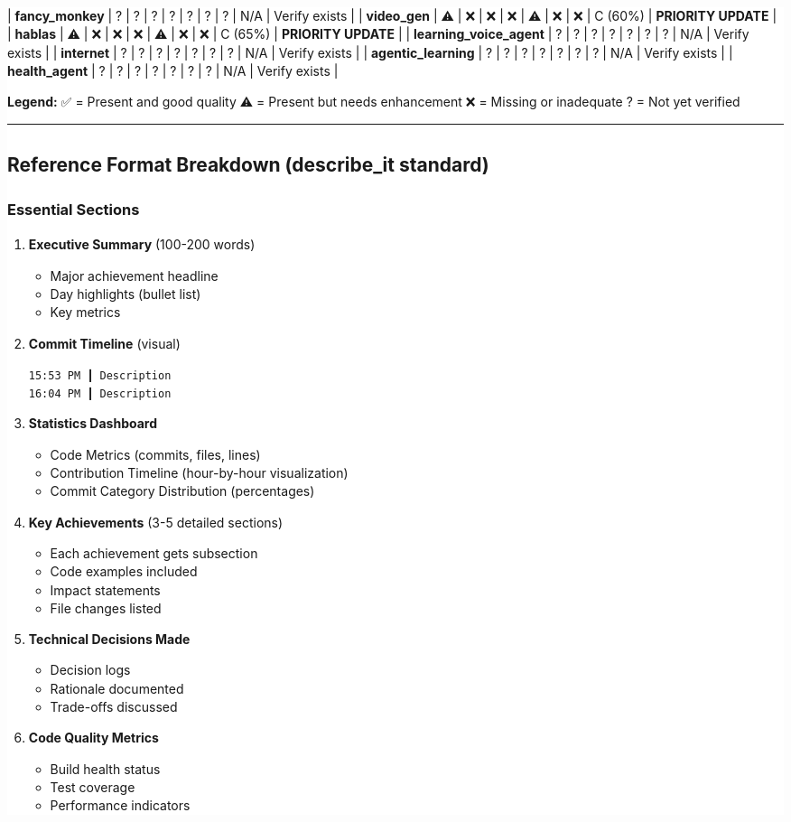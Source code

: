 | **fancy_monkey** | ? | ? | ? | ? | ? | ? | ? | N/A | Verify exists |
| **video_gen** | ⚠️ | ❌ | ❌ | ❌ | ⚠️ | ❌ | ❌ | C (60%) | **PRIORITY UPDATE** |
| **hablas** | ⚠️ | ❌ | ❌ | ❌ | ⚠️ | ❌ | ❌ | C (65%) | **PRIORITY UPDATE** |
| **learning_voice_agent** | ? | ? | ? | ? | ? | ? | ? | N/A | Verify exists |
| **internet** | ? | ? | ? | ? | ? | ? | ? | N/A | Verify exists |
| **agentic_learning** | ? | ? | ? | ? | ? | ? | ? | N/A | Verify exists |
| **health_agent** | ? | ? | ? | ? | ? | ? | ? | N/A | Verify exists |

**Legend:**
✅ = Present and good quality
⚠️ = Present but needs enhancement
❌ = Missing or inadequate
? = Not yet verified

---

## Reference Format Breakdown (describe_it standard)

### Essential Sections

1. **Executive Summary** (100-200 words)
   - Major achievement headline
   - Day highlights (bullet list)
   - Key metrics

2. **Commit Timeline** (visual)
   ```
   15:53 PM ┃ Description
   16:04 PM ┃ Description
   ```

3. **Statistics Dashboard**
   - Code Metrics (commits, files, lines)
   - Contribution Timeline (hour-by-hour visualization)
   - Commit Category Distribution (percentages)

4. **Key Achievements** (3-5 detailed sections)
   - Each achievement gets subsection
   - Code examples included
   - Impact statements
   - File changes listed

5. **Technical Decisions Made**
   - Decision logs
   - Rationale documented
   - Trade-offs discussed

6. **Code Quality Metrics**
   - Build health status
   - Test coverage
   - Performance indicators
